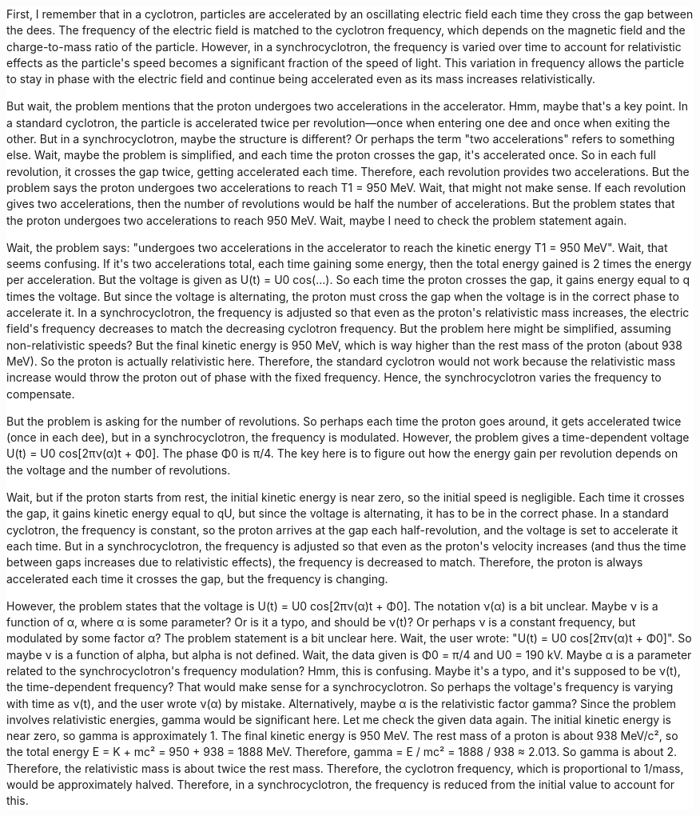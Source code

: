 First, I remember that in a cyclotron, particles are accelerated by an oscillating electric field each time they cross the gap between the dees. The frequency of the electric field is matched to the cyclotron frequency, which depends on the magnetic field and the charge-to-mass ratio of the particle. However, in a synchrocyclotron, the frequency is varied over time to account for relativistic effects as the particle's speed becomes a significant fraction of the speed of light. This variation in frequency allows the particle to stay in phase with the electric field and continue being accelerated even as its mass increases relativistically.

But wait, the problem mentions that the proton undergoes two accelerations in the accelerator. Hmm, maybe that's a key point. In a standard cyclotron, the particle is accelerated twice per revolution—once when entering one dee and once when exiting the other. But in a synchrocyclotron, maybe the structure is different? Or perhaps the term "two accelerations" refers to something else. Wait, maybe the problem is simplified, and each time the proton crosses the gap, it's accelerated once. So in each full revolution, it crosses the gap twice, getting accelerated each time. Therefore, each revolution provides two accelerations. But the problem says the proton undergoes two accelerations to reach T1 = 950 MeV. Wait, that might not make sense. If each revolution gives two accelerations, then the number of revolutions would be half the number of accelerations. But the problem states that the proton undergoes two accelerations to reach 950 MeV. Wait, maybe I need to check the problem statement again.

Wait, the problem says: "undergoes two accelerations in the accelerator to reach the kinetic energy T1 = 950 MeV". Wait, that seems confusing. If it's two accelerations total, each time gaining some energy, then the total energy gained is 2 times the energy per acceleration. But the voltage is given as U(t) = U0 cos(...). So each time the proton crosses the gap, it gains energy equal to q times the voltage. But since the voltage is alternating, the proton must cross the gap when the voltage is in the correct phase to accelerate it. In a synchrocyclotron, the frequency is adjusted so that even as the proton's relativistic mass increases, the electric field's frequency decreases to match the decreasing cyclotron frequency. But the problem here might be simplified, assuming non-relativistic speeds? But the final kinetic energy is 950 MeV, which is way higher than the rest mass of the proton (about 938 MeV). So the proton is actually relativistic here. Therefore, the standard cyclotron would not work because the relativistic mass increase would throw the proton out of phase with the fixed frequency. Hence, the synchrocyclotron varies the frequency to compensate.

But the problem is asking for the number of revolutions. So perhaps each time the proton goes around, it gets accelerated twice (once in each dee), but in a synchrocyclotron, the frequency is modulated. However, the problem gives a time-dependent voltage U(t) = U0 cos[2πν(α)t + Φ0]. The phase Φ0 is π/4. The key here is to figure out how the energy gain per revolution depends on the voltage and the number of revolutions.

Wait, but if the proton starts from rest, the initial kinetic energy is near zero, so the initial speed is negligible. Each time it crosses the gap, it gains kinetic energy equal to qU, but since the voltage is alternating, it has to be in the correct phase. In a standard cyclotron, the frequency is constant, so the proton arrives at the gap each half-revolution, and the voltage is set to accelerate it each time. But in a synchrocyclotron, the frequency is adjusted so that even as the proton's velocity increases (and thus the time between gaps increases due to relativistic effects), the frequency is decreased to match. Therefore, the proton is always accelerated each time it crosses the gap, but the frequency is changing.

However, the problem states that the voltage is U(t) = U0 cos[2πν(α)t + Φ0]. The notation ν(α) is a bit unclear. Maybe ν is a function of α, where α is some parameter? Or is it a typo, and should be ν(t)? Or perhaps ν is a constant frequency, but modulated by some factor α? The problem statement is a bit unclear here. Wait, the user wrote: "U(t) = U0 cos[2πν(α)t + Φ0]". So maybe ν is a function of alpha, but alpha is not defined. Wait, the data given is Φ0 = π/4 and U0 = 190 kV. Maybe α is a parameter related to the synchrocyclotron's frequency modulation? Hmm, this is confusing. Maybe it's a typo, and it's supposed to be ν(t), the time-dependent frequency? That would make sense for a synchrocyclotron. So perhaps the voltage's frequency is varying with time as ν(t), and the user wrote ν(α) by mistake. Alternatively, maybe α is the relativistic factor gamma? Since the problem involves relativistic energies, gamma would be significant here. Let me check the given data again. The initial kinetic energy is near zero, so gamma is approximately 1. The final kinetic energy is 950 MeV. The rest mass of a proton is about 938 MeV/c², so the total energy E = K + mc² = 950 + 938 = 1888 MeV. Therefore, gamma = E / mc² = 1888 / 938 ≈ 2.013. So gamma is about 2. Therefore, the relativistic mass is about twice the rest mass. Therefore, the cyclotron frequency, which is proportional to 1/mass, would be approximately halved. Therefore, in a synchrocyclotron, the frequency is reduced from the initial value to account for this.
